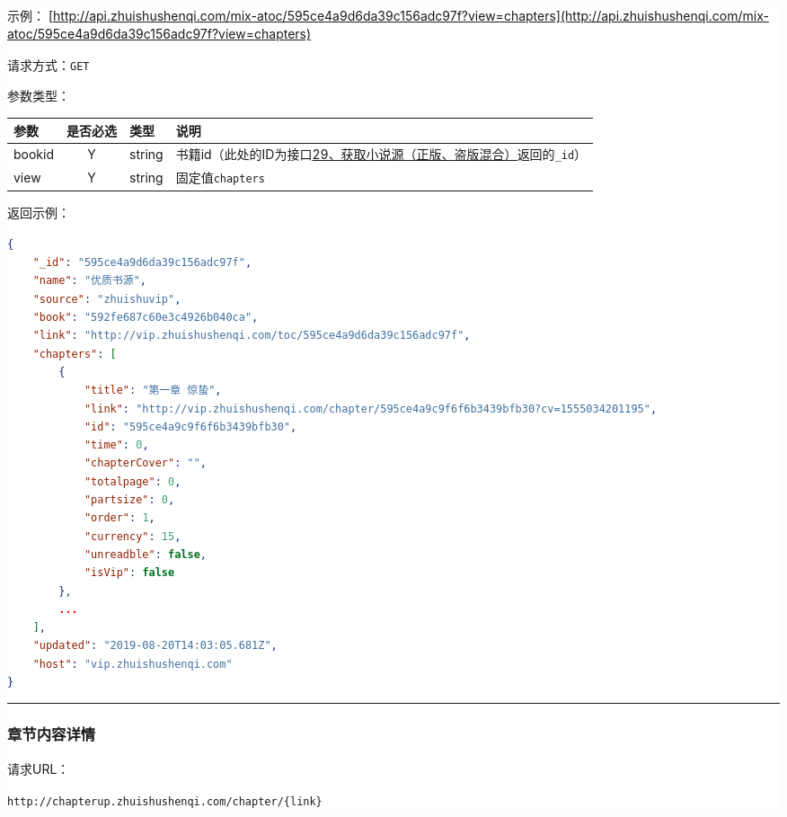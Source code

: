  示例：
[http://api.zhuishushenqi.com/mix-atoc/595ce4a9d6da39c156adc97f?view=chapters](http://api.zhuishushenqi.com/mix-atoc/595ce4a9d6da39c156adc97f?view=chapters)

 请求方式：`GET`

 参数类型：

|参数|是否必选|类型|说明|
|:-----|:-------:|:-----|:-----|
|bookid      |Y       |string   | 书籍id（此处的ID为接口[29、获取小说源（正版、盗版混合）](#29)返回的`_id`） |
|view|Y|string|固定值`chapters `|


 返回示例：

```json
{
    "_id": "595ce4a9d6da39c156adc97f",
    "name": "优质书源",
    "source": "zhuishuvip",
    "book": "592fe687c60e3c4926b040ca",
    "link": "http://vip.zhuishushenqi.com/toc/595ce4a9d6da39c156adc97f",
    "chapters": [
        {
            "title": "第一章 惊蛰",
            "link": "http://vip.zhuishushenqi.com/chapter/595ce4a9c9f6f6b3439bfb30?cv=1555034201195",
            "id": "595ce4a9c9f6f6b3439bfb30",
            "time": 0,
            "chapterCover": "",
            "totalpage": 0,
            "partsize": 0,
            "order": 1,
            "currency": 15,
            "unreadble": false,
            "isVip": false
        },
        ...
    ],
    "updated": "2019-08-20T14:03:05.681Z",
    "host": "vip.zhuishushenqi.com"
}
```


---


### 章节内容详情

 请求URL：
```
http://chapterup.zhuishushenqi.com/chapter/{link}
```
